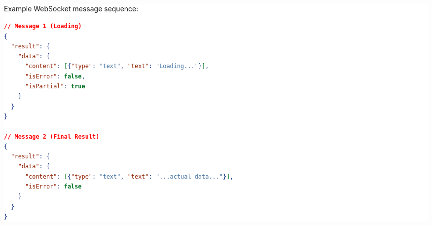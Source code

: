 Example WebSocket message sequence:
```json
// Message 1 (Loading)
{
  "result": {
    "data": {
      "content": [{"type": "text", "text": "Loading..."}],
      "isError": false,
      "isPartial": true
    }
  }
}

// Message 2 (Final Result)
{
  "result": {
    "data": {
      "content": [{"type": "text", "text": "...actual data..."}],
      "isError": false
    }
  }
}
```
